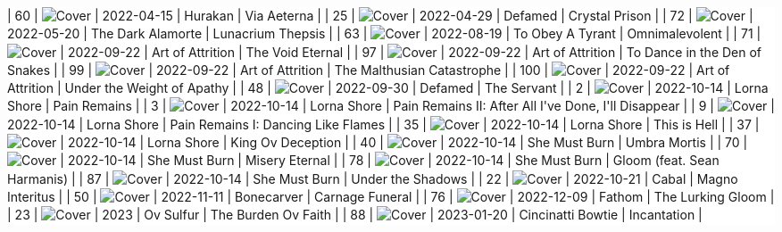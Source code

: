| 60 | ![Cover](https://i.discogs.com/Fzk3LYwo04_BqzuhK-bPhi8qEoAkegvKrzsFnGd30dY/rs:fit/g:sm/q:40/h:150/w:150/czM6Ly9kaXNjb2dz/LWRhdGFiYXNlLWlt/YWdlcy9SLTIzMDk5/NzM1LTE2NTE1OTcw/MjktODUyOC5qcGVn.jpeg) | 2022-04-15 | Hurakan | Via Aeterna |
| 25 | ![Cover](https://i.discogs.com/-soSHyO_3XJgzaDhGzrGgp9M1CKhLmd0pkE1T7MyeD8/rs:fit/g:sm/q:40/h:150/w:150/czM6Ly9kaXNjb2dz/LWRhdGFiYXNlLWlt/YWdlcy9SLTI2MDk3/NDEyLTE2NzYzNzM4/MTEtNDgyNS5qcGVn.jpeg) | 2022-04-29 | Defamed | Crystal Prison |
| 72 | ![Cover](https://i.discogs.com/JK6ezUJJIPEejMsZc41KT1BWuXnMrnCCatTms6R-mOM/rs:fit/g:sm/q:40/h:150/w:150/czM6Ly9kaXNjb2dz/LWRhdGFiYXNlLWlt/YWdlcy9SLTIzNjgz/OTMxLTE2NTYxMTUy/OTctMzE0MC5qcGVn.jpeg) | 2022-05-20 | The Dark Alamorte | Lunacrium Thepsis |
| 63 | ![Cover](https://i.discogs.com/OvSXzBzMaGuPs3b-c-Cb4wm0Rk63IM-V9VjAiGI9TaU/rs:fit/g:sm/q:40/h:150/w:150/czM6Ly9kaXNjb2dz/LWRhdGFiYXNlLWlt/YWdlcy9SLTI0NzM4/ODAwLTE2NzA0MjY4/MzctNzIxNy5qcGVn.jpeg) | 2022-08-19 | To Obey A Tyrant | Omnimalevolent |
| 71 | ![Cover](https://i.discogs.com/-EWVR6AcDHCuUmqsSppVxlYAQggbjlr3EGue3vcDP7E/rs:fit/g:sm/q:40/h:150/w:150/czM6Ly9kaXNjb2dz/LWRhdGFiYXNlLWlt/YWdlcy9SLTI5ODg3/NDQ3LTE3MDg2MjQ0/OTAtMjEwMi5qcGVn.jpeg) | 2022-09-22 | Art of Attrition | The Void Eternal |
| 97 | ![Cover](https://i.discogs.com/-EWVR6AcDHCuUmqsSppVxlYAQggbjlr3EGue3vcDP7E/rs:fit/g:sm/q:40/h:150/w:150/czM6Ly9kaXNjb2dz/LWRhdGFiYXNlLWlt/YWdlcy9SLTI5ODg3/NDQ3LTE3MDg2MjQ0/OTAtMjEwMi5qcGVn.jpeg) | 2022-09-22 | Art of Attrition | To Dance in the Den of Snakes |
| 99 | ![Cover](https://i.discogs.com/-EWVR6AcDHCuUmqsSppVxlYAQggbjlr3EGue3vcDP7E/rs:fit/g:sm/q:40/h:150/w:150/czM6Ly9kaXNjb2dz/LWRhdGFiYXNlLWlt/YWdlcy9SLTI5ODg3/NDQ3LTE3MDg2MjQ0/OTAtMjEwMi5qcGVn.jpeg) | 2022-09-22 | Art of Attrition | The Malthusian Catastrophe |
| 100 | ![Cover](https://i.discogs.com/-EWVR6AcDHCuUmqsSppVxlYAQggbjlr3EGue3vcDP7E/rs:fit/g:sm/q:40/h:150/w:150/czM6Ly9kaXNjb2dz/LWRhdGFiYXNlLWlt/YWdlcy9SLTI5ODg3/NDQ3LTE3MDg2MjQ0/OTAtMjEwMi5qcGVn.jpeg) | 2022-09-22 | Art of Attrition | Under the Weight of Apathy |
| 48 | ![Cover](https://i.discogs.com/TQiWVgOBjOXD65PwwNScde_6_gc_4eeEAkmsDvWaG_Y/rs:fit/g:sm/q:40/h:150/w:150/czM6Ly9kaXNjb2dz/LWRhdGFiYXNlLWlt/YWdlcy9SLTE2Mzcx/MjM3LTE2MDczNDMx/MzAtMTMyMS5qcGVn.jpeg) | 2022-09-30 | Defamed | The Servant |
| 2 | ![Cover](https://i.discogs.com/2-yjb2YQmIbzCONGHxIIlSdiVPGDo2dagfPDPUf-XPo/rs:fit/g:sm/q:40/h:150/w:150/czM6Ly9kaXNjb2dz/LWRhdGFiYXNlLWlt/YWdlcy9SLTI0ODA1/MDMxLTE2NjU3NzMw/OTAtMTg1Mi5qcGVn.jpeg) | 2022-10-14 | Lorna Shore | Pain Remains |
| 3 | ![Cover](https://i.discogs.com/2-yjb2YQmIbzCONGHxIIlSdiVPGDo2dagfPDPUf-XPo/rs:fit/g:sm/q:40/h:150/w:150/czM6Ly9kaXNjb2dz/LWRhdGFiYXNlLWlt/YWdlcy9SLTI0ODA1/MDMxLTE2NjU3NzMw/OTAtMTg1Mi5qcGVn.jpeg) | 2022-10-14 | Lorna Shore | Pain Remains II: After All I've Done, I'll Disappear |
| 9 | ![Cover](https://i.discogs.com/2-yjb2YQmIbzCONGHxIIlSdiVPGDo2dagfPDPUf-XPo/rs:fit/g:sm/q:40/h:150/w:150/czM6Ly9kaXNjb2dz/LWRhdGFiYXNlLWlt/YWdlcy9SLTI0ODA1/MDMxLTE2NjU3NzMw/OTAtMTg1Mi5qcGVn.jpeg) | 2022-10-14 | Lorna Shore | Pain Remains I: Dancing Like Flames |
| 35 | ![Cover](https://i.discogs.com/2-yjb2YQmIbzCONGHxIIlSdiVPGDo2dagfPDPUf-XPo/rs:fit/g:sm/q:40/h:150/w:150/czM6Ly9kaXNjb2dz/LWRhdGFiYXNlLWlt/YWdlcy9SLTI0ODA1/MDMxLTE2NjU3NzMw/OTAtMTg1Mi5qcGVn.jpeg) | 2022-10-14 | Lorna Shore | This is Hell |
| 37 | ![Cover](https://i.discogs.com/2-yjb2YQmIbzCONGHxIIlSdiVPGDo2dagfPDPUf-XPo/rs:fit/g:sm/q:40/h:150/w:150/czM6Ly9kaXNjb2dz/LWRhdGFiYXNlLWlt/YWdlcy9SLTI0ODA1/MDMxLTE2NjU3NzMw/OTAtMTg1Mi5qcGVn.jpeg) | 2022-10-14 | Lorna Shore | King Ov Deception |
| 40 | ![Cover](https://i.discogs.com/Hokdgz1aDYWlicRa7mY8_LSbpYFe3njrQGNVuWJmNd4/rs:fit/g:sm/q:40/h:150/w:150/czM6Ly9kaXNjb2dz/LWRhdGFiYXNlLWlt/YWdlcy9SLTI1MDk3/MDk4LTE2Njc5MjA0/OTUtMTI3OC5qcGVn.jpeg) | 2022-10-14 | She Must Burn | Umbra Mortis |
| 70 | ![Cover](https://i.discogs.com/Hokdgz1aDYWlicRa7mY8_LSbpYFe3njrQGNVuWJmNd4/rs:fit/g:sm/q:40/h:150/w:150/czM6Ly9kaXNjb2dz/LWRhdGFiYXNlLWlt/YWdlcy9SLTI1MDk3/MDk4LTE2Njc5MjA0/OTUtMTI3OC5qcGVn.jpeg) | 2022-10-14 | She Must Burn | Misery Eternal |
| 78 | ![Cover](https://i.discogs.com/Hokdgz1aDYWlicRa7mY8_LSbpYFe3njrQGNVuWJmNd4/rs:fit/g:sm/q:40/h:150/w:150/czM6Ly9kaXNjb2dz/LWRhdGFiYXNlLWlt/YWdlcy9SLTI1MDk3/MDk4LTE2Njc5MjA0/OTUtMTI3OC5qcGVn.jpeg) | 2022-10-14 | She Must Burn | Gloom (feat. Sean Harmanis) |
| 87 | ![Cover](https://i.discogs.com/Hokdgz1aDYWlicRa7mY8_LSbpYFe3njrQGNVuWJmNd4/rs:fit/g:sm/q:40/h:150/w:150/czM6Ly9kaXNjb2dz/LWRhdGFiYXNlLWlt/YWdlcy9SLTI1MDk3/MDk4LTE2Njc5MjA0/OTUtMTI3OC5qcGVn.jpeg) | 2022-10-14 | She Must Burn | Under the Shadows |
| 22 | ![Cover](https://i.discogs.com/8lQqJBPl3O5EvvEMSiPaxWyLCLT5Ns0RdfZEZ3k6jY4/rs:fit/g:sm/q:40/h:150/w:150/czM6Ly9kaXNjb2dz/LWRhdGFiYXNlLWlt/YWdlcy9SLTI0ODk1/ODk4LTE2NjYzNTg2/NDktNzMyMy5qcGVn.jpeg) | 2022-10-21 | Cabal | Magno Interitus |
| 50 | ![Cover](https://i.discogs.com/VrWocv76vbBHgoBHonhXFyi5qvfMUt8p108l8WoVAeg/rs:fit/g:sm/q:40/h:150/w:150/czM6Ly9kaXNjb2dz/LWRhdGFiYXNlLWlt/YWdlcy9SLTI1MTU1/NjA0LTE2NjgzNzc5/NDAtODIxNC5qcGVn.jpeg) | 2022-11-11 | Bonecarver | Carnage Funeral |
| 76 | ![Cover](https://i.discogs.com/U1BSbfGLAAUN2qM00brJic_XMAvIeARqRPlaUexsCfk/rs:fit/g:sm/q:40/h:150/w:150/czM6Ly9kaXNjb2dz/LWRhdGFiYXNlLWlt/YWdlcy9SLTI1NTYx/MzQ1LTE2NzE5MzU4/MDAtOTQ4NS5qcGVn.jpeg) | 2022-12-09 | Fathom | The Lurking Gloom |
| 23 | ![Cover](https://i.discogs.com/4JlfL0Ellz6XPx0c2K5_gaaOo0ZXU3On59y0Hj_wUss/rs:fit/g:sm/q:40/h:150/w:150/czM6Ly9kaXNjb2dz/LWRhdGFiYXNlLWlt/YWdlcy9SLTI2NDk5/MzM4LTE2Nzk0MzI5/NDItNTM0Ny5qcGVn.jpeg) | 2023 | Ov Sulfur | The Burden Ov Faith |
| 88 | ![Cover](https://i.discogs.com/1RhvFG2L7dbrb4eNEvBMCL6HfyyTuFTuaoElWHHjVqg/rs:fit/g:sm/q:40/h:150/w:150/czM6Ly9kaXNjb2dz/LWRhdGFiYXNlLWlt/YWdlcy9SLTI2MTQ4/MDM4LTE2NzY3NTEw/OTktMTcxNi5qcGVn.jpeg) | 2023-01-20 | Cincinatti Bowtie | Incantation |